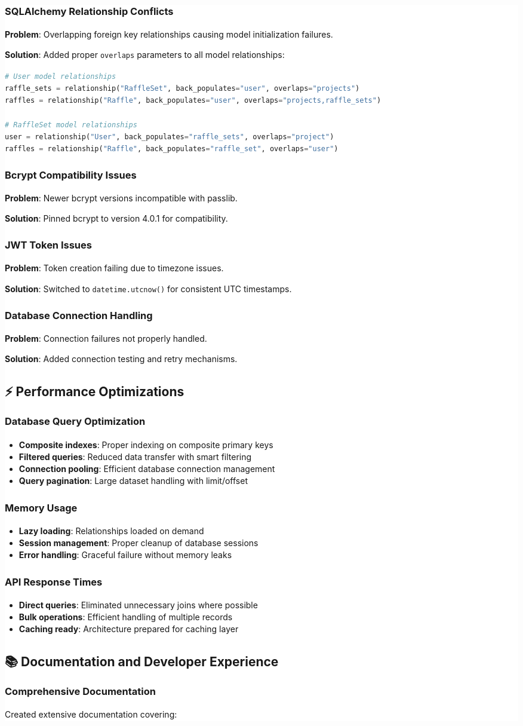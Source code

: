 ### SQLAlchemy Relationship Conflicts
**Problem**: Overlapping foreign key relationships causing model initialization failures.

**Solution**: Added proper `overlaps` parameters to all model relationships:

```python
# User model relationships
raffle_sets = relationship("RaffleSet", back_populates="user", overlaps="projects")
raffles = relationship("Raffle", back_populates="user", overlaps="projects,raffle_sets")

# RaffleSet model relationships  
user = relationship("User", back_populates="raffle_sets", overlaps="project")
raffles = relationship("Raffle", back_populates="raffle_set", overlaps="user")
```

### Bcrypt Compatibility Issues
**Problem**: Newer bcrypt versions incompatible with passlib.

**Solution**: Pinned bcrypt to version 4.0.1 for compatibility.

### JWT Token Issues
**Problem**: Token creation failing due to timezone issues.

**Solution**: Switched to `datetime.utcnow()` for consistent UTC timestamps.

### Database Connection Handling
**Problem**: Connection failures not properly handled.

**Solution**: Added connection testing and retry mechanisms.

## ⚡ Performance Optimizations

### Database Query Optimization
- **Composite indexes**: Proper indexing on composite primary keys
- **Filtered queries**: Reduced data transfer with smart filtering
- **Connection pooling**: Efficient database connection management
- **Query pagination**: Large dataset handling with limit/offset

### Memory Usage
- **Lazy loading**: Relationships loaded on demand
- **Session management**: Proper cleanup of database sessions
- **Error handling**: Graceful failure without memory leaks

### API Response Times
- **Direct queries**: Eliminated unnecessary joins where possible
- **Bulk operations**: Efficient handling of multiple records
- **Caching ready**: Architecture prepared for caching layer

## 📚 Documentation and Developer Experience

### Comprehensive Documentation
Created extensive documentation covering:
